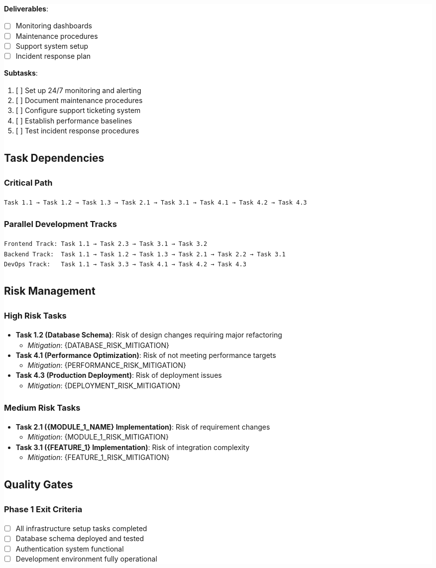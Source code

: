 **Deliverables**:
- [ ] Monitoring dashboards
- [ ] Maintenance procedures
- [ ] Support system setup
- [ ] Incident response plan

**Subtasks**:
1. [ ] Set up 24/7 monitoring and alerting
2. [ ] Document maintenance procedures
3. [ ] Configure support ticketing system
4. [ ] Establish performance baselines
5. [ ] Test incident response procedures

## Task Dependencies

### Critical Path
```
Task 1.1 → Task 1.2 → Task 1.3 → Task 2.1 → Task 3.1 → Task 4.1 → Task 4.2 → Task 4.3
```

### Parallel Development Tracks
```
Frontend Track: Task 1.1 → Task 2.3 → Task 3.1 → Task 3.2
Backend Track:  Task 1.1 → Task 1.2 → Task 1.3 → Task 2.1 → Task 2.2 → Task 3.1
DevOps Track:   Task 1.1 → Task 3.3 → Task 4.1 → Task 4.2 → Task 4.3
```

## Risk Management

### High Risk Tasks
- **Task 1.2 (Database Schema)**: Risk of design changes requiring major refactoring
  - *Mitigation*: {DATABASE_RISK_MITIGATION}
- **Task 4.1 (Performance Optimization)**: Risk of not meeting performance targets
  - *Mitigation*: {PERFORMANCE_RISK_MITIGATION}
- **Task 4.3 (Production Deployment)**: Risk of deployment issues
  - *Mitigation*: {DEPLOYMENT_RISK_MITIGATION}

### Medium Risk Tasks
- **Task 2.1 ({MODULE_1_NAME} Implementation)**: Risk of requirement changes
  - *Mitigation*: {MODULE_1_RISK_MITIGATION}
- **Task 3.1 ({FEATURE_1} Implementation)**: Risk of integration complexity
  - *Mitigation*: {FEATURE_1_RISK_MITIGATION}

## Quality Gates

### Phase 1 Exit Criteria
- [ ] All infrastructure setup tasks completed
- [ ] Database schema deployed and tested
- [ ] Authentication system functional
- [ ] Development environment fully operational

